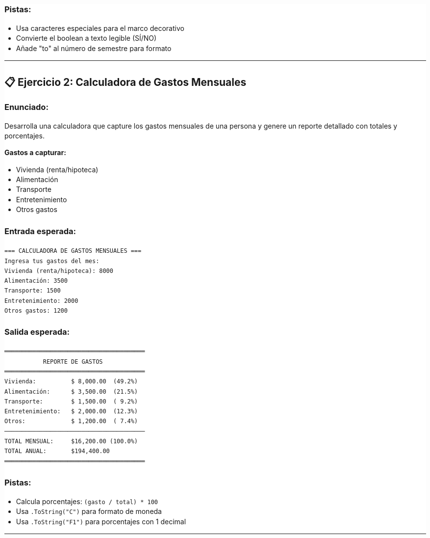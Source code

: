 ### Pistas:
- Usa caracteres especiales para el marco decorativo
- Convierte el boolean a texto legible (SÍ/NO)
- Añade "to" al número de semestre para formato

---

## 📋 Ejercicio 2: Calculadora de Gastos Mensuales

### Enunciado:
Desarrolla una calculadora que capture los gastos mensuales de una persona y genere un reporte detallado con totales y porcentajes.

**Gastos a capturar:**
- Vivienda (renta/hipoteca)
- Alimentación
- Transporte
- Entretenimiento
- Otros gastos

### Entrada esperada:
```
=== CALCULADORA DE GASTOS MENSUALES ===
Ingresa tus gastos del mes:
Vivienda (renta/hipoteca): 8000
Alimentación: 3500
Transporte: 1500
Entretenimiento: 2000
Otros gastos: 1200
```

### Salida esperada:
```
════════════════════════════════════════
           REPORTE DE GASTOS
════════════════════════════════════════
Vivienda:          $ 8,000.00  (49.2%)
Alimentación:      $ 3,500.00  (21.5%)
Transporte:        $ 1,500.00  ( 9.2%)
Entretenimiento:   $ 2,000.00  (12.3%)
Otros:             $ 1,200.00  ( 7.4%)
────────────────────────────────────────
TOTAL MENSUAL:     $16,200.00 (100.0%)
TOTAL ANUAL:       $194,400.00
════════════════════════════════════════
```

### Pistas:
- Calcula porcentajes: `(gasto / total) * 100`
- Usa `.ToString("C")` para formato de moneda
- Usa `.ToString("F1")` para porcentajes con 1 decimal

---